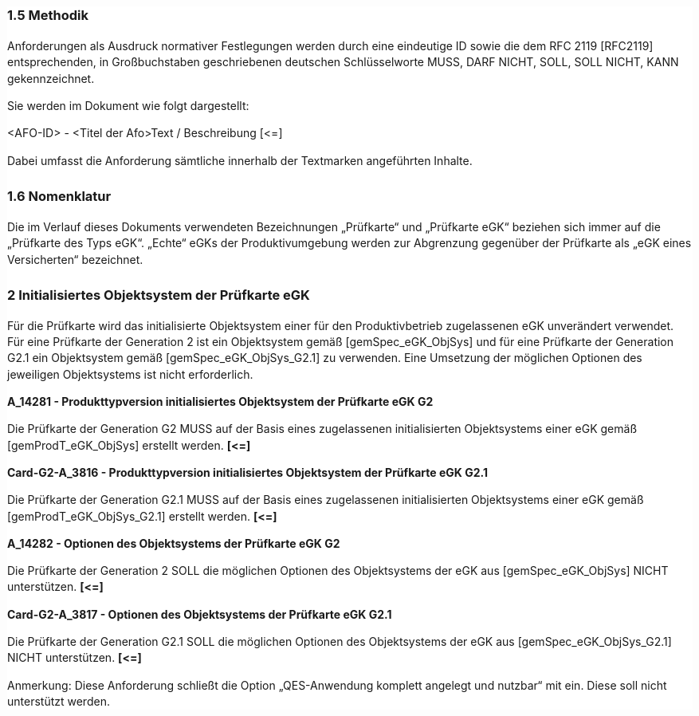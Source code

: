 ### 1.5 Methodik

Anforderungen als Ausdruck normativer Festlegungen werden durch eine eindeutige
ID sowie die dem RFC 2119 [RFC2119] entsprechenden, in Großbuchstaben
geschriebenen deutschen Schlüsselworte MUSS, DARF NICHT, SOLL, SOLL NICHT,
KANN gekennzeichnet.

Sie werden im Dokument wie folgt dargestellt:

\<AFO-ID\> - \<Titel der Afo\>Text / Beschreibung [\<=]

Dabei umfasst die Anforderung sämtliche innerhalb der Textmarken angeführten
Inhalte.

### 1.6 Nomenklatur

Die im Verlauf dieses Dokuments verwendeten Bezeichnungen „Prüfkarte“ und
„Prüfkarte eGK“ beziehen sich immer auf die „Prüfkarte des Typs eGK“.
„Echte“ eGKs der Produktivumgebung werden zur Abgrenzung gegenüber der
Prüfkarte als „eGK eines Versicherten“ bezeichnet.

### 2 Initialisiertes Objektsystem der Prüfkarte eGK

Für die Prüfkarte wird das initialisierte Objektsystem einer für den
Produktivbetrieb zugelassenen eGK unverändert verwendet. Für eine Prüfkarte
der Generation 2 ist ein Objektsystem gemäß [gemSpec_eGK_ObjSys] und für
eine Prüfkarte der Generation G2.1 ein Objektsystem gemäß
[gemSpec_eGK_ObjSys_G2.1] zu verwenden. Eine Umsetzung der möglichen Optionen
des jeweiligen Objektsystems ist nicht erforderlich.

**A_14281 - Produkttypversion initialisiertes Objektsystem der Prüfkarte eGK
G2**

Die Prüfkarte der Generation G2 MUSS auf der Basis eines zugelassenen
initialisierten Objektsystems einer eGK gemäß [gemProdT_eGK_ObjSys] erstellt
werden. **[\<=]**

**Card-G2-A_3816 - Produkttypversion initialisiertes Objektsystem der Prüfkarte
eGK G2.1**

Die Prüfkarte der Generation G2.1 MUSS auf der Basis eines zugelassenen
initialisierten Objektsystems einer eGK gemäß [gemProdT_eGK_ObjSys_G2.1]
erstellt werden. **[\<=]**

**A_14282 - Optionen des Objektsystems der Prüfkarte eGK G2**

Die Prüfkarte der Generation 2 SOLL die möglichen Optionen des Objektsystems
der eGK aus [gemSpec_eGK_ObjSys] NICHT unterstützen. **[\<=]**

**Card-G2-A_3817 - Optionen des Objektsystems der Prüfkarte eGK G2.1**

Die Prüfkarte der Generation G2.1 SOLL die möglichen Optionen des
Objektsystems der eGK aus [gemSpec_eGK_ObjSys_G2.1] NICHT unterstützen.
**[\<=]**

Anmerkung: Diese Anforderung schließt die Option „QES-Anwendung komplett
angelegt und nutzbar“ mit ein. Diese soll nicht unterstützt werden.


[Dokumentinformationen]: #dokumentinformationen
[Inhaltsverzeichnis]:    #inhaltsverzeichnis
[1]:                     #1-einführung-des-dokuments
[1.1]:                   #11-zielsetzung
[1.2]:                   #12-zielgruppe
[1.3]:                   #13-geltungsbereich
[1.4]:                   #14-abgrenzung-des-dokuments
[1.5]:                   #15-methodik
[1.6]:                   #16-nomenklatur
[2]:                     #2-initialisiertes-objektsystem-der-prüfkarte-egk
[3]:                     #3-personalisierungsvalidierung
[4]:                     #4-festlegungen-für-personalisierungsdaten
[4.1]:                   #41-festlegungen-für-die-iccsn
[4.2]:                   #42-festlegungen-für-die-ik-nummer
[4.3]:                   #43-festlegungen-für-die-versichertennummer
[4.4]:                   #44-festlegungen-des-herausgebers
[4.5]:                   #45-festlegungen-für-die-versichertenstammdaten
[5]:                     #5-bereitstellung-der-personalisierungsdaten
[6]:                     #6-vorgaben-für-die-zertifikate
[7]:                     #7-personalisiertes-objektsystem-der-prüfkarte-egk
[7.1]:                   #71-schlüssel-für-die-administration
[7.2]:                   #72-qes-anwendung
[8]:                     #8-optische-gestaltung-der-prüfkarte-egk
[8.1]:                   #81-optische-gestaltung-der-kartenvorderseite
[8.1.1]:                 #811-unveränderbare-optische-gestaltung
[8.1.2]:                 #812-veränderbare-optische-gestaltung
[8.2]:                   #82-optische-gestaltung-der-kartenrückseite
[9]:                     #9-anhang-a-–-verzeichnisse
[9.1]:                   #91-abkürzungen
[9.2]:                   #92-abbildungsverzeichnis
[9.3]:                   #93-tabellenverzeichnis
[9.4]:                   #94-referenzierte-dokumente
[9.4.1]:                 #941-dokumente-der-gematik
[9.4.2]:                 #942-weitere-dokumente
[Tbl-001]:               #Tbl-001 (&93834808917624)
[Tabelle-1]:             #Tabelle-1 (&93834777755168)
[Tbl-003]:               #Tbl-003 (&93834783634960)
[Tbl-004]:               #Tbl-004 (&93834781671000)
[Tbl-005]:               #Tbl-005 (&93834781727008)
[Tbl-006]:               #Tbl-006 (&93834808820744)
[http://tools.ietf.org/html/rfc2119]: http://tools.ietf.org/html/rfc2119 (&93834808827576)